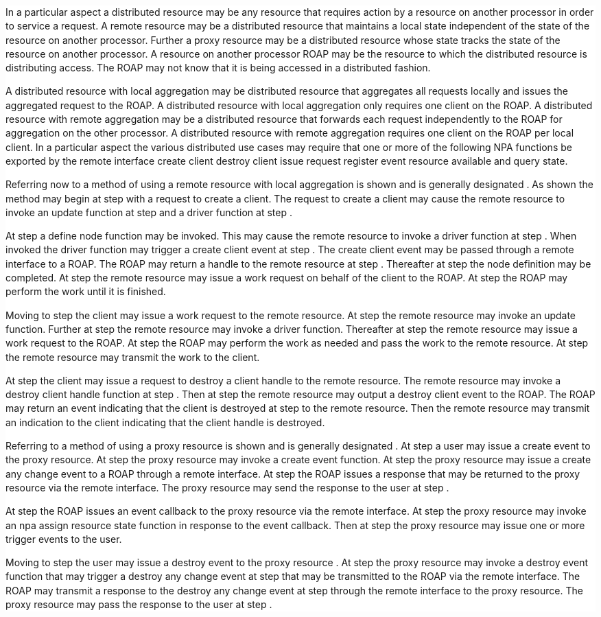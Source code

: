 In a particular aspect a distributed resource may be any resource that requires action by a resource on another processor in order to service a request. A remote resource may be a distributed resource that maintains a local state independent of the state of the resource on another processor. Further a proxy resource may be a distributed resource whose state tracks the state of the resource on another processor. A resource on another processor ROAP may be the resource to which the distributed resource is distributing access. The ROAP may not know that it is being accessed in a distributed fashion.

A distributed resource with local aggregation may be distributed resource that aggregates all requests locally and issues the aggregated request to the ROAP. A distributed resource with local aggregation only requires one client on the ROAP. A distributed resource with remote aggregation may be a distributed resource that forwards each request independently to the ROAP for aggregation on the other processor. A distributed resource with remote aggregation requires one client on the ROAP per local client. In a particular aspect the various distributed use cases may require that one or more of the following NPA functions be exported by the remote interface create client destroy client issue request register event resource available and query state.

Referring now to a method of using a remote resource with local aggregation is shown and is generally designated . As shown the method may begin at step with a request to create a client. The request to create a client may cause the remote resource to invoke an update function at step and a driver function at step .

At step a define node function may be invoked. This may cause the remote resource to invoke a driver function at step . When invoked the driver function may trigger a create client event at step . The create client event may be passed through a remote interface to a ROAP. The ROAP may return a handle to the remote resource at step . Thereafter at step the node definition may be completed. At step the remote resource may issue a work request on behalf of the client to the ROAP. At step the ROAP may perform the work until it is finished.

Moving to step the client may issue a work request to the remote resource. At step the remote resource may invoke an update function. Further at step the remote resource may invoke a driver function. Thereafter at step the remote resource may issue a work request to the ROAP. At step the ROAP may perform the work as needed and pass the work to the remote resource. At step the remote resource may transmit the work to the client.

At step the client may issue a request to destroy a client handle to the remote resource. The remote resource may invoke a destroy client handle function at step . Then at step the remote resource may output a destroy client event to the ROAP. The ROAP may return an event indicating that the client is destroyed at step to the remote resource. Then the remote resource may transmit an indication to the client indicating that the client handle is destroyed.

Referring to a method of using a proxy resource is shown and is generally designated . At step a user may issue a create event to the proxy resource. At step the proxy resource may invoke a create event function. At step the proxy resource may issue a create any change event to a ROAP through a remote interface. At step the ROAP issues a response that may be returned to the proxy resource via the remote interface. The proxy resource may send the response to the user at step .

At step the ROAP issues an event callback to the proxy resource via the remote interface. At step the proxy resource may invoke an npa assign resource state function in response to the event callback. Then at step the proxy resource may issue one or more trigger events to the user.

Moving to step the user may issue a destroy event to the proxy resource . At step the proxy resource may invoke a destroy event function that may trigger a destroy any change event at step that may be transmitted to the ROAP via the remote interface. The ROAP may transmit a response to the destroy any change event at step through the remote interface to the proxy resource. The proxy resource may pass the response to the user at step .

